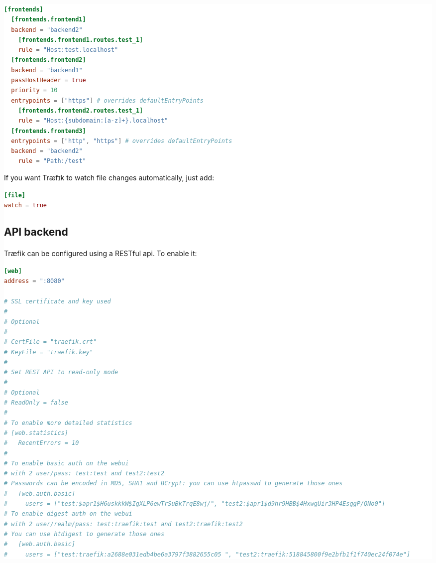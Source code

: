 ```toml
[frontends]
  [frontends.frontend1]
  backend = "backend2"
    [frontends.frontend1.routes.test_1]
    rule = "Host:test.localhost"
  [frontends.frontend2]
  backend = "backend1"
  passHostHeader = true
  priority = 10
  entrypoints = ["https"] # overrides defaultEntryPoints
    [frontends.frontend2.routes.test_1]
    rule = "Host:{subdomain:[a-z]+}.localhost"
  [frontends.frontend3]
  entrypoints = ["http", "https"] # overrides defaultEntryPoints
  backend = "backend2"
    rule = "Path:/test"
```

If you want Træfɪk to watch file changes automatically, just add:

```toml
[file]
watch = true
```

## API backend

Træfik can be configured using a RESTful api.
To enable it:

```toml
[web]
address = ":8080"

# SSL certificate and key used
#
# Optional
#
# CertFile = "traefik.crt"
# KeyFile = "traefik.key"
#
# Set REST API to read-only mode
#
# Optional
# ReadOnly = false
#
# To enable more detailed statistics
# [web.statistics]
#   RecentErrors = 10
#
# To enable basic auth on the webui
# with 2 user/pass: test:test and test2:test2
# Passwords can be encoded in MD5, SHA1 and BCrypt: you can use htpasswd to generate those ones
#   [web.auth.basic]
#     users = ["test:$apr1$H6uskkkW$IgXLP6ewTrSuBkTrqE8wj/", "test2:$apr1$d9hr9HBB$4HxwgUir3HP4EsggP/QNo0"]
# To enable digest auth on the webui
# with 2 user/realm/pass: test:traefik:test and test2:traefik:test2
# You can use htdigest to generate those ones
#   [web.auth.basic]
#     users = ["test:traefik:a2688e031edb4be6a3797f3882655c05 ", "test2:traefik:518845800f9e2bfb1f1f740ec24f074e"]

```
